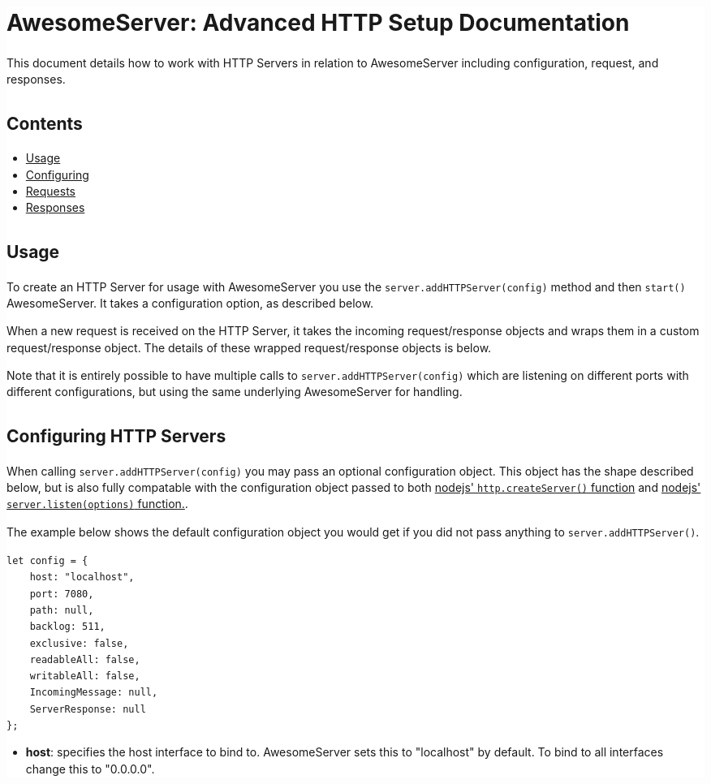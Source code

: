# AwesomeServer: Advanced HTTP Setup Documentation

This document details how to work with HTTP Servers in relation to AwesomeServer including configuration, request, and responses.

## Contents
 - [Usage](#usage)
 - [Configuring](#configuring-http-servers)
 - [Requests](#http-requests)
 - [Responses](#http-responses)

## Usage

To create an HTTP Server for usage with AwesomeServer you use the `server.addHTTPServer(config)` method and then `start()` AwesomeServer.  It takes a configuration option, as described below.

When a new request is received on the HTTP Server, it takes the incoming request/response objects and wraps them in a custom request/response object.  The details of these wrapped request/response objects is below.

Note that it is entirely possible to have multiple calls to `server.addHTTPServer(config)` which are listening on different ports with different configurations, but using the same underlying AwesomeServer for handling.

## Configuring HTTP Servers

When calling `server.addHTTPServer(config)` you may pass an optional configuration object.  This object has the shape described below, but is also fully compatable with the configuration object passed to both [nodejs' `http.createServer()` function](https://nodejs.org/dist/latest-v10.x/docs/api/http.html#http_http_createserver_options_requestlistener) and [nodejs' `server.listen(options)` function.](https://nodejs.org/dist/latest-v10.x/docs/api/net.html#net_server_listen_options_callback).

The example below shows the default configuration object you would get if you did not pass anything to `server.addHTTPServer()`.

```
let config = {
	host: "localhost",
	port: 7080,
	path: null,
	backlog: 511,
	exclusive: false,
	readableAll: false,
	writableAll: false,
	IncomingMessage: null,
	ServerResponse: null
};
```

 - **host**: specifies the host interface to bind to. AwesomeServer sets this to "localhost" by default. To bind to all interfaces change this to "0.0.0.0".
